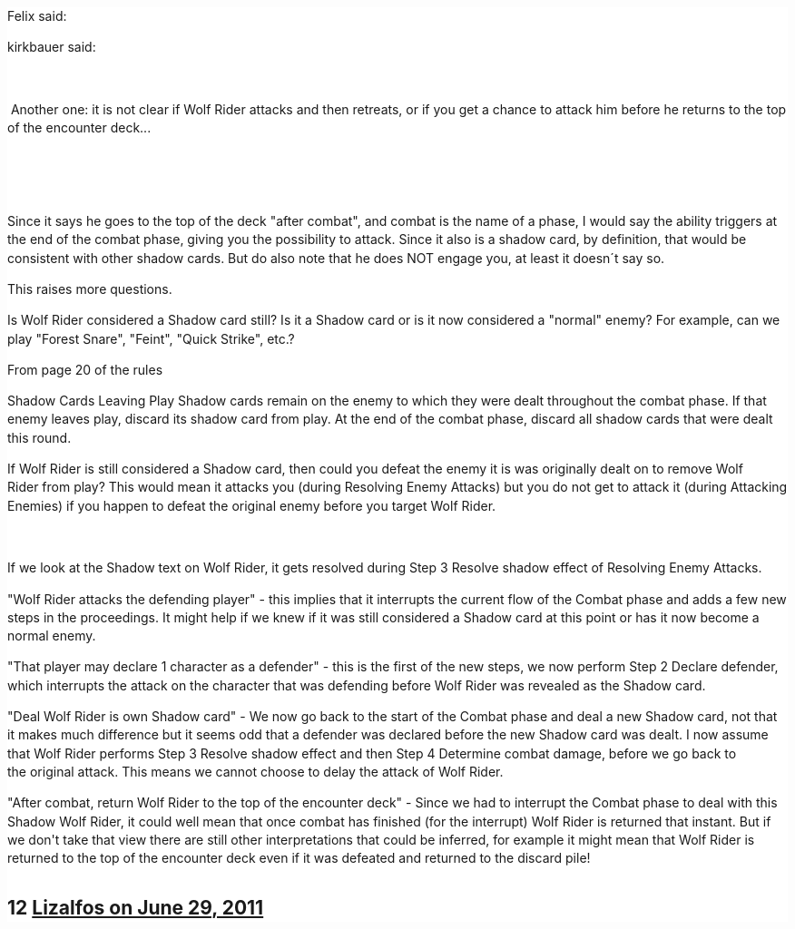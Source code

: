 Felix said:

kirkbauer said:

 

 Another one: it is not clear if Wolf Rider attacks and then retreats, or if you get a chance to attack him before he returns to the top of the encounter deck...

 

 

Since it says he goes to the top of the deck "after combat", and combat is the name of a phase, I would say the ability triggers at the end of the combat phase, giving you the possibility to attack. Since it also is a shadow card, by definition, that would be consistent with other shadow cards. But do also note that he does NOT engage you, at least it doesn´t say so.



This raises more questions.

Is Wolf Rider considered a Shadow card still? Is it a Shadow card or is it now considered a "normal" enemy? For example, can we play "Forest Snare", "Feint", "Quick Strike", etc.?

From page 20 of the rules

Shadow Cards Leaving Play Shadow cards remain on the enemy to which they were dealt throughout the combat phase. If that enemy leaves play, discard its shadow card from play. At the end of the combat phase, discard all shadow cards that were dealt this round.

If Wolf Rider is still considered a Shadow card, then could you defeat the enemy it is was originally dealt on to remove Wolf Rider from play? This would mean it attacks you (during Resolving Enemy Attacks) but you do not get to attack it (during Attacking Enemies) if you happen to defeat the original enemy before you target Wolf Rider.

 

If we look at the Shadow text on Wolf Rider, it gets resolved during Step 3 Resolve shadow effect of Resolving Enemy Attacks.

"Wolf Rider attacks the defending player" - this implies that it interrupts the current flow of the Combat phase and adds a few new steps in the proceedings. It might help if we knew if it was still considered a Shadow card at this point or has it now become a normal enemy.

"That player may declare 1 character as a defender" - this is the first of the new steps, we now perform Step 2 Declare defender, which interrupts the attack on the character that was defending before Wolf Rider was revealed as the Shadow card.

"Deal Wolf Rider is own Shadow card" - We now go back to the start of the Combat phase and deal a new Shadow card, not that it makes much difference but it seems odd that a defender was declared before the new Shadow card was dealt. I now assume that Wolf Rider performs Step 3 Resolve shadow effect and then Step 4 Determine combat damage, before we go back to the original attack. This means we cannot choose to delay the attack of Wolf Rider.

"After combat, return Wolf Rider to the top of the encounter deck" - Since we had to interrupt the Combat phase to deal with this Shadow Wolf Rider, it could well mean that once combat has finished (for the interrupt) Wolf Rider is returned that instant. But if we don't take that view there are still other interpretations that could be inferred, for example it might mean that Wolf Rider is returned to the top of the encounter deck even if it was defeated and returned to the discard pile!

## 12 [Lizalfos on June 29, 2011](https://community.fantasyflightgames.com/topic/48187-unanswered-questions-in-official-faq/?do=findComment&comment=492698)
